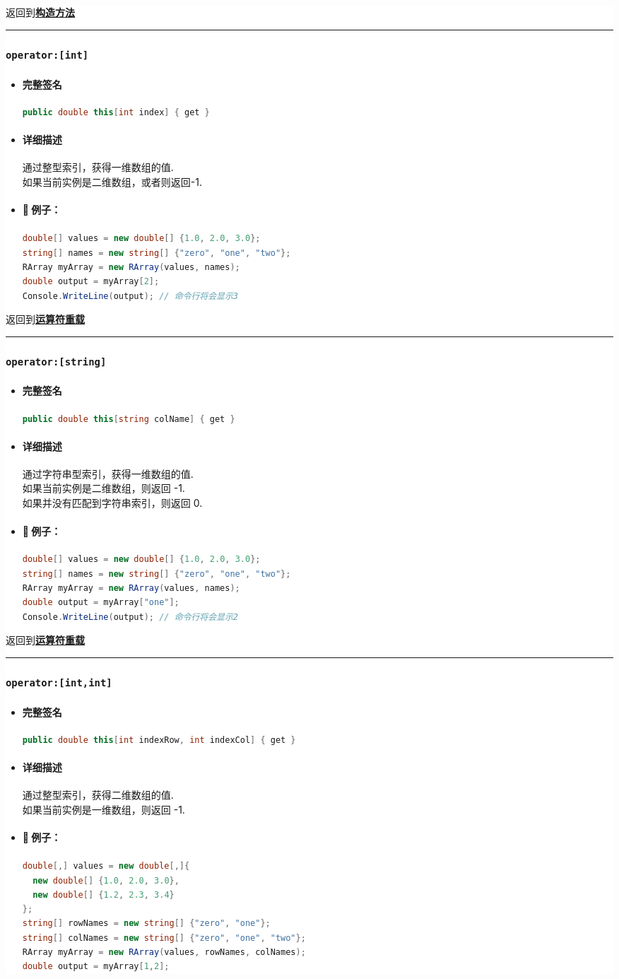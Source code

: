 返回到[**构造方法**](#constructor)

---

### <code id="op-1">operator:[int]</code>

- #### 完整签名
  ```csharp
  public double this[int index] { get }
  ```
- #### 详细描述
  通过整型索引，获得一维数组的值.  
  如果当前实例是二维数组，或者则返回-1.  
- #### 🌰 例子：
  ```csharp
  double[] values = new double[] {1.0, 2.0, 3.0};
  string[] names = new string[] {"zero", "one", "two"};
  RArray myArray = new RArray(values, names);
  double output = myArray[2];
  Console.WriteLine(output); // 命令行将会显示3
  ```

返回到[**运算符重载**](#operator)

---

### <code id="op-2">operator:[string]</code>

- #### 完整签名
  ```csharp
  public double this[string colName] { get }
  ``` 
- #### 详细描述
  通过字符串型索引，获得一维数组的值.  
  如果当前实例是二维数组，则返回 -1.  
  如果并没有匹配到字符串索引，则返回 0.  
- #### 🌰 例子：
  ```csharp
  double[] values = new double[] {1.0, 2.0, 3.0};
  string[] names = new string[] {"zero", "one", "two"};
  RArray myArray = new RArray(values, names);
  double output = myArray["one"];
  Console.WriteLine(output); // 命令行将会显示2
  ```

返回到[**运算符重载**](#operator)

---

### <code id="op-3">operator:[int,int]</code>

- #### 完整签名
  ```csharp
  public double this[int indexRow, int indexCol] { get }
  ```
- #### 详细描述
  通过整型索引，获得二维数组的值.  
  如果当前实例是一维数组，则返回 -1.  
- #### 🌰 例子：
  ```csharp
  double[,] values = new double[,]{
    new double[] {1.0, 2.0, 3.0},
    new double[] {1.2, 2.3, 3.4}
  };
  string[] rowNames = new string[] {"zero", "one"};
  string[] colNames = new string[] {"zero", "one", "two"};
  RArray myArray = new RArray(values, rowNames, colNames);
  double output = myArray[1,2];
  ```